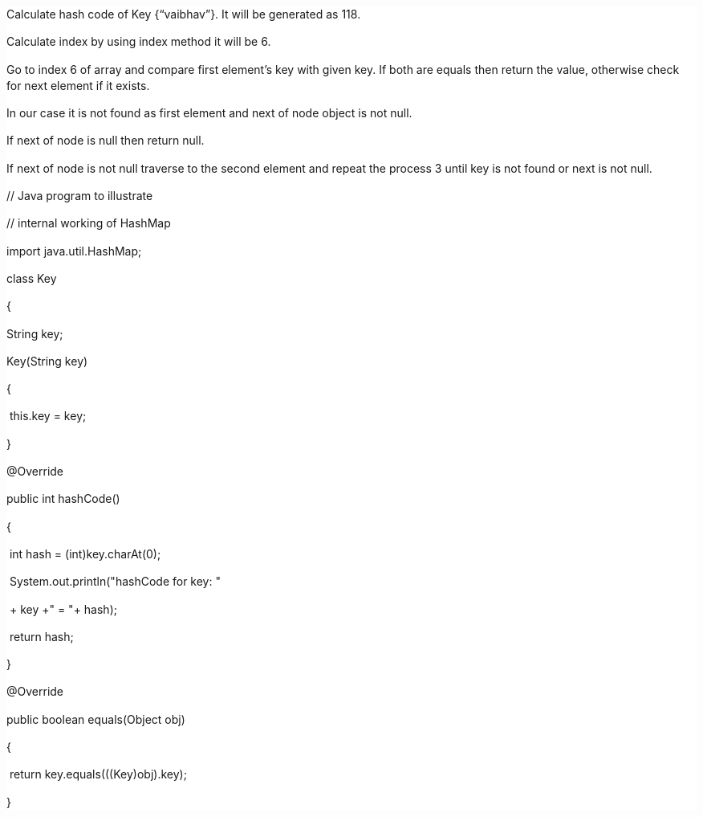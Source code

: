  

Calculate hash code of Key {“vaibhav”}. It will be generated as 118.

Calculate index by using index method it will be 6.

Go to index 6 of array and compare first element’s key with given key. If both are equals then return the value, otherwise check for next element if it exists.

In our case it is not found as first element and next of node object is not null.

If next of node is null then return null.

If next of node is not null traverse to the second element and repeat the process 3 until key is not found or next is not null.

// Java program to illustrate

// internal working of HashMap

import java.util.HashMap;

 

class Key

{

  String key;

  Key(String key)

  {

​    this.key = key;

  }

 

  @Override

  public int hashCode()

  {

​    int hash = (int)key.charAt(0);

​    System.out.println("hashCode for key: "

​              \+ key +" = "+ hash);

​    return hash;

  }

 

  @Override

  public boolean equals(Object obj)

  {

​    return key.equals(((Key)obj).key);

  }

